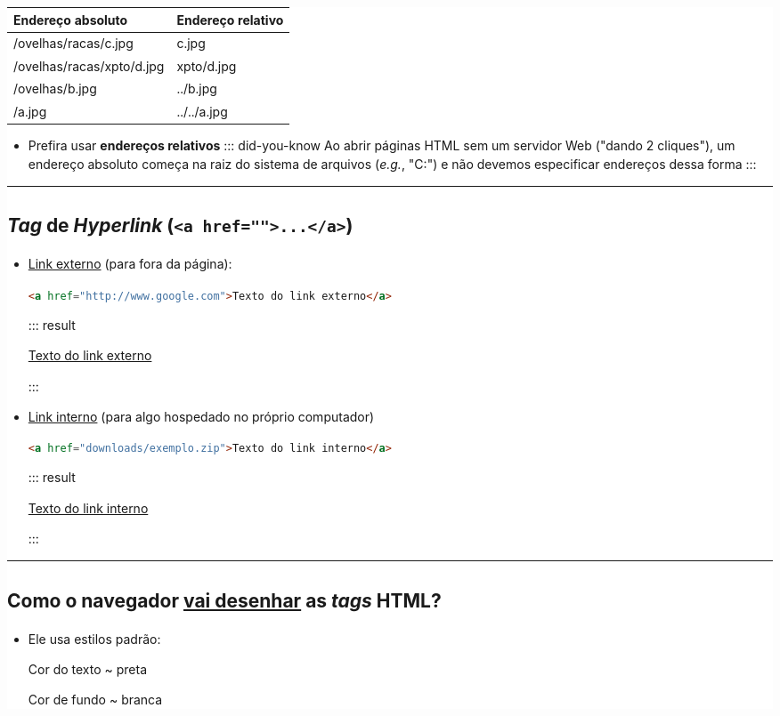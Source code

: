 | Endereço <span class="badge type2">absoluto</span>          	| Endereço <span class="badge type1">relativo</span> |
|:--------------------------	|:-------------	|
| /ovelhas/racas/c.jpg      	| c.jpg        	|
| /ovelhas/racas/xpto/d.jpg 	| xpto/d.jpg   	|
| /ovelhas/b.jpg            	| ../b.jpg     	|
| /a.jpg                    	| ../../a.jpg  	|



- Prefira usar **endereços <span class="badge type1">relativos</span>** 
  ::: did-you-know
  Ao abrir páginas HTML sem um servidor Web
  ("dando 2 cliques"), um endereço <span class="badge type2">absoluto</span> 
  começa na raiz do sistema de arquivos (_e.g._, "C:\") e não devemos especificar endereços dessa forma
  :::

---

## _Tag_ de **_Hyperlink_** (`<a href="">...</a>`)

- [Link externo](http://www.google.com) (para fora da página):
  ```html
  <a href="http://www.google.com">Texto do link externo</a>
  ```
  ::: result

    <a href="http://www.google.com">Texto do link externo</a>

  :::

- [Link interno](../../attachments/exemplo.zip) (para algo hospedado no
  próprio computador)
  ```html
  <a href="downloads/exemplo.zip">Texto do link interno</a>
  ```
  ::: result

    <a href="../../attachments/exemplo.zip">Texto do link interno</a>

  :::

---

## Como o navegador <u>vai desenhar</u> as _tags_ HTML?

- Ele usa estilos padrão:
  
  Cor do texto
  ~ preta
  
  Cor de fundo
  ~ branca
